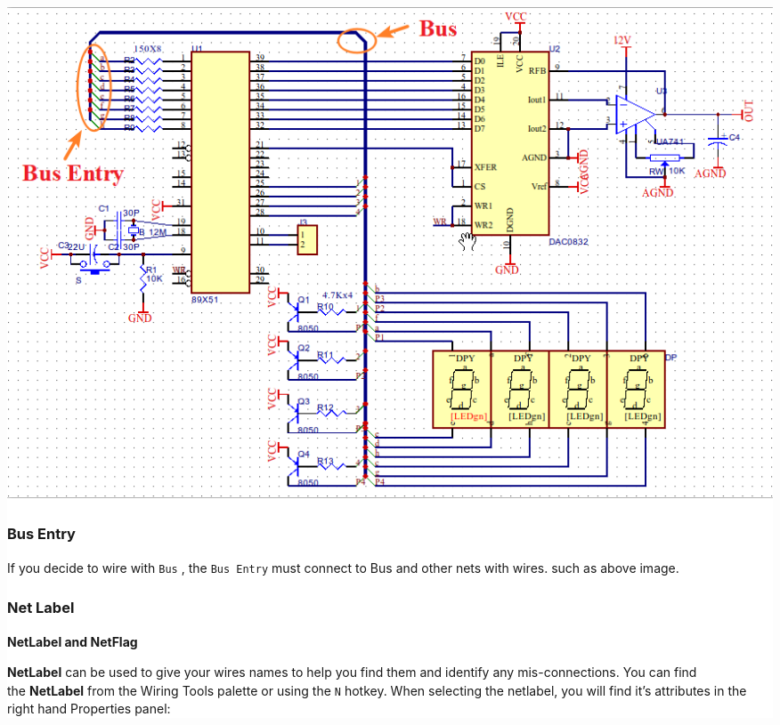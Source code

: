 ![](images/228_Schematic_Bus.png)  

### Bus Entry

If you decide to wire with `Bus` , the `Bus Entry` must connect to Bus and other nets with wires. such as above image.

### Net Label

**NetLabel and NetFlag**

**NetLabel** can be used to give your wires names to help you find them and identify any mis-connections. You can find the **NetLabel** from the Wiring Tools palette or using the `N` hotkey. When selecting the netlabel, you will find it’s attributes in the right hand Properties panel: 
